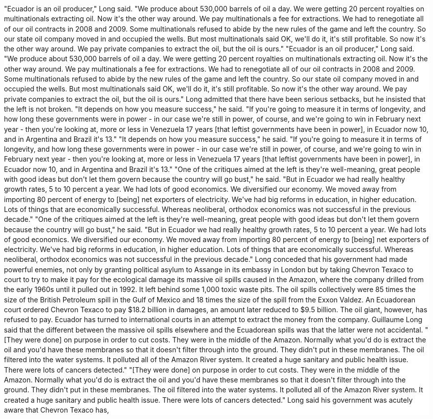 "Ecuador is an oil producer," Long said. "We produce about 530,000 barrels of oil a day. We were getting 20 percent royalties on multinationals extracting oil. Now it's the other way around. We pay multinationals a fee for extractions. We had to renegotiate all of our oil contracts in 2008 and 2009. Some multinationals refused to abide by the new rules of the game and left the country. So our state oil company moved in and occupied the wells. But most multinationals said OK, we'll do it, it's still profitable. So now it's the other way around. We pay private companies to extract the oil, but the oil is ours."
"Ecuador is an oil producer," Long said.
"We produce about 530,000 barrels of oil a day. We were getting 20 percent royalties on multinationals extracting oil. Now it's the other way around. We pay multinationals a fee for extractions. We had to renegotiate all of our oil contracts in 2008 and 2009.
Some multinationals refused to abide by the new rules of the game and left the country. So our state oil company moved in and occupied the wells. But most multinationals said OK, we'll do it, it's still profitable. So now it's the other way around.
We pay private companies to extract the oil, but the oil is ours."
Long admitted that there have been serious setbacks, but he insisted that the left is not broken.
"It depends on how you measure success," he said. "If you're going to measure it in terms of longevity, and how long these governments were in power - in our case we're still in power, of course, and we're going to win in February next year - then you're looking at, more or less in Venezuela 17 years [that leftist governments have been in power], in Ecuador now 10, and in Argentina and Brazil it's 13."
"It depends on how you measure success," he said.
"If you're going to measure it in terms of longevity, and how long these governments were in power - in our case we're still in power, of course, and we're going to win in February next year - then you're looking at, more or less in Venezuela 17 years [that leftist governments have been in power], in Ecuador now 10, and in Argentina and Brazil it's 13."
"One of the critiques aimed at the left is they're well-meaning, great people with good ideas but don't let them govern because the country will go bust," he said. "But in Ecuador we had really healthy growth rates, 5 to 10 percent a year. We had lots of good economics. We diversified our economy. We moved away from importing 80 percent of energy to [being] net exporters of electricity. We've had big reforms in education, in higher education. Lots of things that are economically successful. Whereas neoliberal, orthodox economics was not successful in the previous decade."
"One of the critiques aimed at the left is they're well-meaning, great people with good ideas but don't let them govern because the country will go bust," he said.
"But in Ecuador we had really healthy growth rates, 5 to 10 percent a year. We had lots of good economics. We diversified our economy. We moved away from importing 80 percent of energy to [being] net exporters of electricity.
We've had big reforms in education, in higher education. Lots of things that are economically successful. Whereas neoliberal, orthodox economics was not successful in the previous decade."
Long conceded that his government had made powerful enemies, not only by granting political asylum to Assange in its embassy in London but by taking Chevron Texaco to court to try to make it pay for the ecological damage its massive oil spills caused in the Amazon, where the company drilled from the early 1960s until it pulled out in 1992.
It left behind some 1,000 toxic waste pits. The oil spills collectively were 85 times the size of the British Petroleum spill in the Gulf of Mexico and 18 times the size of the spill from the Exxon Valdez.
An Ecuadorean court ordered Chevron Texaco to pay $18.2 billion in damages, an amount later reduced to $9.5 billion. The oil giant, however, has refused to pay. Ecuador has turned to international courts in an attempt to extract the money from the company.
Guillaume Long said that the different between the massive oil spills elsewhere and the Ecuadorean spills was that the latter were not accidental.
"[They were done] on purpose in order to cut costs. They were in the middle of the Amazon. Normally what you'd do is extract the oil and you'd have these membranes so that it doesn't filter through into the ground. They didn't put in these membranes. The oil filtered into the water systems. It polluted all of the Amazon River system. It created a huge sanitary and public health issue. There were lots of cancers detected."
"[They were done] on purpose in order to cut costs. They were in the middle of the Amazon.
Normally what you'd do is extract the oil and you'd have these membranes so that it doesn't filter through into the ground. They didn't put in these membranes. The oil filtered into the water systems. It polluted all of the Amazon River system.
It created a huge sanitary and public health issue. There were lots of cancers detected."
Long said his government was acutely aware that Chevron Texaco has,